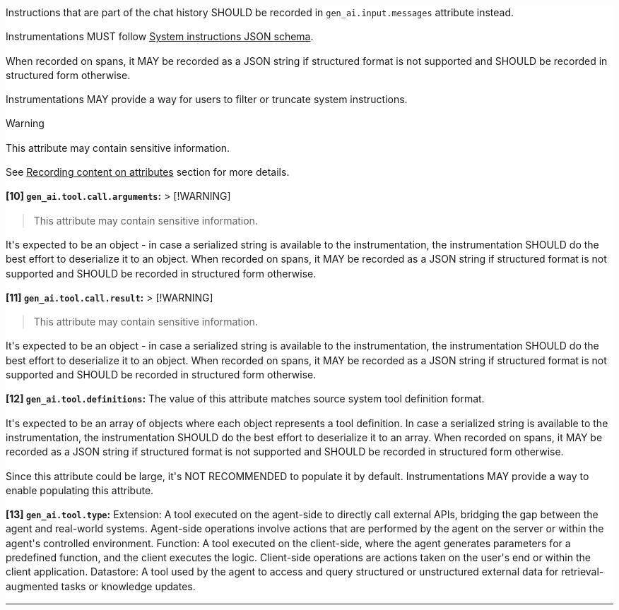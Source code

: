 Instructions that are part of the chat history SHOULD be recorded in
`gen_ai.input.messages` attribute instead.

Instrumentations MUST follow [System instructions JSON schema](/docs/gen-ai/gen-ai-system-instructions.json).

When recorded on spans, it MAY be recorded as a JSON string if structured
format is not supported and SHOULD be recorded in structured form otherwise.

Instrumentations MAY provide a way for users to filter or truncate
system instructions.

> [!Warning]
> This attribute may contain sensitive information.

See [Recording content on attributes](/docs/gen-ai/gen-ai-spans.md#recording-content-on-attributes)
section for more details.

**[10] `gen_ai.tool.call.arguments`:** > [!WARNING]
> This attribute may contain sensitive information.

It's expected to be an object - in case a serialized string is available
to the instrumentation, the instrumentation SHOULD do the best effort to
deserialize it to an object. When recorded on spans, it MAY be recorded as a JSON string if structured format is not supported and SHOULD be recorded in structured form otherwise.

**[11] `gen_ai.tool.call.result`:** > [!WARNING]
> This attribute may contain sensitive information.

It's expected to be an object - in case a serialized string is available
to the instrumentation, the instrumentation SHOULD do the best effort to
deserialize it to an object. When recorded on spans, it MAY be recorded as a JSON string if structured format is not supported and SHOULD be recorded in structured form otherwise.

**[12] `gen_ai.tool.definitions`:** The value of this attribute matches source system tool definition format.

It's expected to be an array of objects where each object represents a tool definition. In case a serialized string is available
to the instrumentation, the instrumentation SHOULD do the best effort to
deserialize it to an array. When recorded on spans, it MAY be recorded as a JSON string if structured format is not supported and SHOULD be recorded in structured form otherwise.

Since this attribute could be large, it's NOT RECOMMENDED to populate
it by default. Instrumentations MAY provide a way to enable
populating this attribute.

**[13] `gen_ai.tool.type`:** Extension: A tool executed on the agent-side to directly call external APIs, bridging the gap between the agent and real-world systems.
  Agent-side operations involve actions that are performed by the agent on the server or within the agent's controlled environment.
Function: A tool executed on the client-side, where the agent generates parameters for a predefined function, and the client executes the logic.
  Client-side operations are actions taken on the user's end or within the client application.
Datastore: A tool used by the agent to access and query structured or unstructured external data for retrieval-augmented tasks or knowledge updates.

---